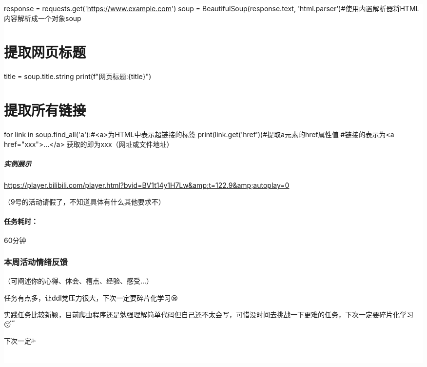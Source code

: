 response = requests.get('https://www.example.com')
soup = BeautifulSoup(response.text, 'html.parser')#使用内置解析器将HTML内容解析成一个对象soup
# 提取网页标题
title = soup.title.string
print(f&quot;网页标题:{title}&quot;)
# 提取所有链接
for link in soup.find_all('a'):#&lt;a&gt;为HTML中表示超链接的标签
    print(link.get('href'))#提取a元素的href属性值
                           #链接的表示为&lt;a href=&quot;xxx&quot;&gt;...&lt;/a&gt; 获取的即为xxx（网址或文件地址）</code></pre><h5 id="cs3CS"><span class="ne-text">实例展示</span></h5><div id="GZ4mS" class="ne-thirdparty"><a href="https://player.bilibili.com/player.html?bvid=BV1t14y1H7Lw&amp;t=122.9&amp;autoplay=0">https://player.bilibili.com/player.html?bvid=BV1t14y1H7Lw&amp;t=122.9&amp;autoplay=0</a></div><p id="u3746c06a" class="ne-p"><span class="ne-text">（9号的活动请假了，不知道具体有什么其他要求不）</span></p><h4 id="leXWt"><span class="ne-text">任务耗时：</span></h4><p id="u0a0c294c" class="ne-p"><span class="ne-text">60分钟</span></p><h3 id="fHddQ"><span class="ne-text">本周活动情绪反馈</span></h3><p id="u822f919e" class="ne-p"><span class="ne-text">（可阐述你的心得、体会、槽点、经验、感受...）</span></p><p id="uf856d2e3" class="ne-p"><span class="ne-text">任务有点多，让ddl党压力很大，下次一定要碎片化学习</span><span class="ne-text">😪</span></p><p id="u77f22a1d" class="ne-p"><span class="ne-text">实践任务比较新颖，目前爬虫程序还是勉强理解简单代码但自己还不太会写，可惜没时间去挑战一下更难的任务，下次一定要碎片化学习</span><span class="ne-text">😴</span></p><p id="u66a5a876" class="ne-p"><span class="ne-text">下次一定</span><span class="ne-text">💦</span></p><p id="u1b2133cd" class="ne-p"><br></p></div>